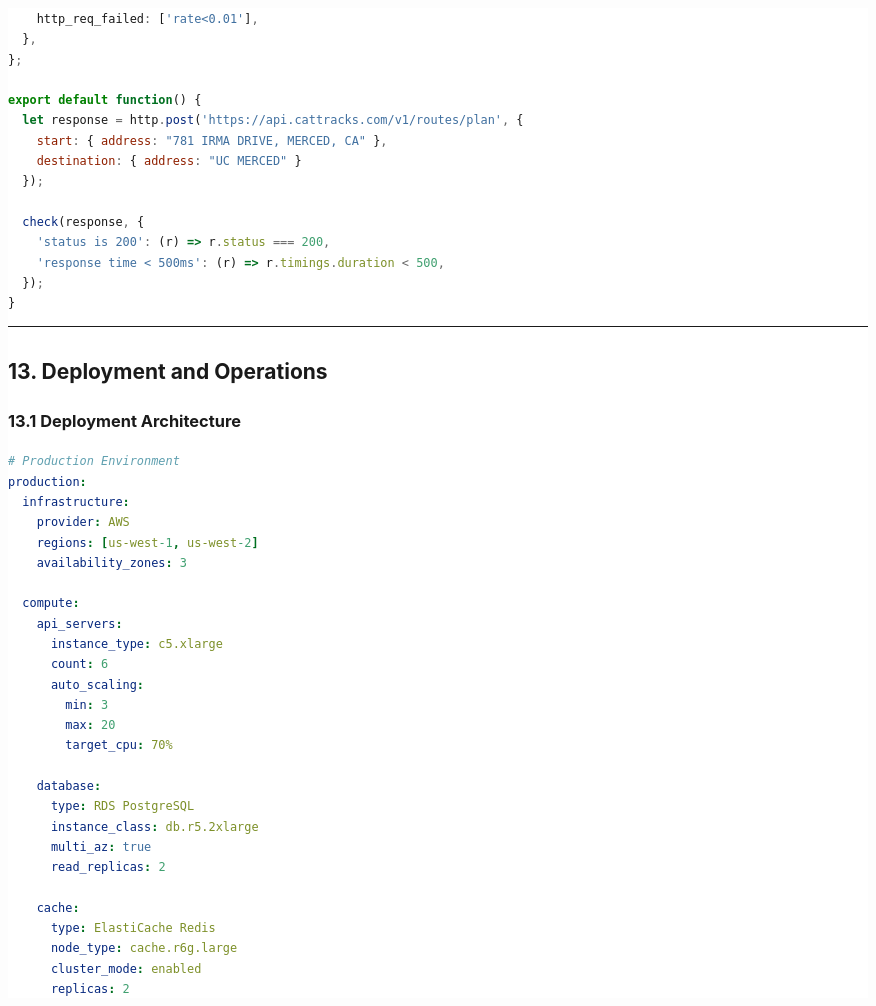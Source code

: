 ```javascript
    http_req_failed: ['rate<0.01'],
  },
};

export default function() {
  let response = http.post('https://api.cattracks.com/v1/routes/plan', {
    start: { address: "781 IRMA DRIVE, MERCED, CA" },
    destination: { address: "UC MERCED" }
  });
  
  check(response, {
    'status is 200': (r) => r.status === 200,
    'response time < 500ms': (r) => r.timings.duration < 500,
  });
}
```

---

## 13. Deployment and Operations

### 13.1 Deployment Architecture

```yaml
# Production Environment
production:
  infrastructure:
    provider: AWS
    regions: [us-west-1, us-west-2]
    availability_zones: 3
    
  compute:
    api_servers:
      instance_type: c5.xlarge
      count: 6
      auto_scaling:
        min: 3
        max: 20
        target_cpu: 70%
    
    database:
      type: RDS PostgreSQL
      instance_class: db.r5.2xlarge
      multi_az: true
      read_replicas: 2
    
    cache:
      type: ElastiCache Redis
      node_type: cache.r6g.large
      cluster_mode: enabled
      replicas: 2
```
